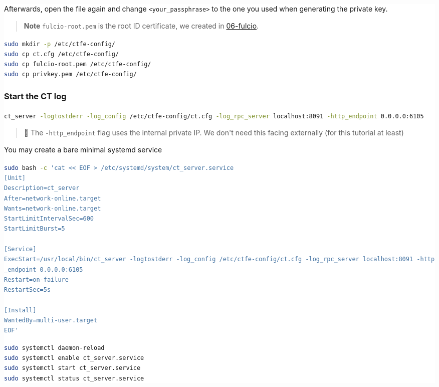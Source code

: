 Afterwards, open the file again and change `<your_passphrase>` to the one you used
when generating the private key.

> **Note**
> `fulcio-root.pem` is the root ID certificate, we created in [06-fulcio](06-fulcio.md).

```bash
sudo mkdir -p /etc/ctfe-config/
sudo cp ct.cfg /etc/ctfe-config/
sudo cp fulcio-root.pem /etc/ctfe-config/
sudo cp privkey.pem /etc/ctfe-config/
```

### Start the CT log

```bash
ct_server -logtostderr -log_config /etc/ctfe-config/ct.cfg -log_rpc_server localhost:8091 -http_endpoint 0.0.0.0:6105
```

> 📝 The `-http_endpoint` flag uses the internal private IP. We don't need this facing externally
  (for this tutorial at least)

You may create a bare minimal systemd service

```bash
sudo bash -c 'cat << EOF > /etc/systemd/system/ct_server.service
[Unit]
Description=ct_server
After=network-online.target
Wants=network-online.target
StartLimitIntervalSec=600
StartLimitBurst=5

[Service]
ExecStart=/usr/local/bin/ct_server -logtostderr -log_config /etc/ctfe-config/ct.cfg -log_rpc_server localhost:8091 -http_endpoint 0.0.0.0:6105
Restart=on-failure
RestartSec=5s

[Install]
WantedBy=multi-user.target
EOF'
```

```bash
sudo systemctl daemon-reload
sudo systemctl enable ct_server.service
sudo systemctl start ct_server.service
sudo systemctl status ct_server.service
```
